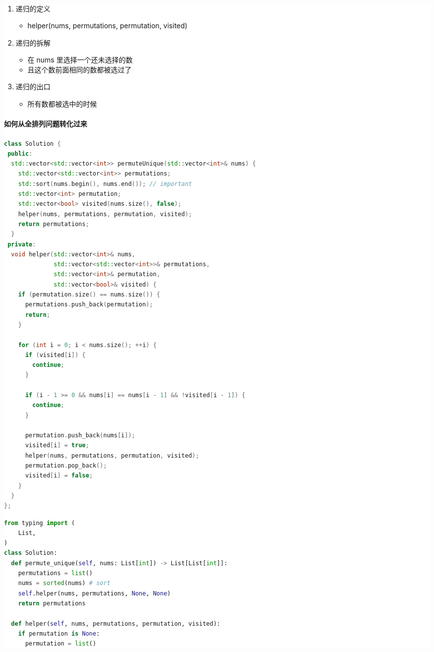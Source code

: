 1. 递归的定义
    - helper(nums, permutations, permutation, visited)

2. 递归的拆解
    - 在 nums 里选择一个还未选择的数
    - 且这个数前面相同的数都被选过了

3. 递归的出口
    - 所有数都被选中的时候


#### 如何从全排列问题转化过来
```c++
class Solution {
 public:
  std::vector<std::vector<int>> permuteUnique(std::vector<int>& nums) {
    std::vector<std::vector<int>> permutations;
    std::sort(nums.begin(), nums.end()); // important
    std::vector<int> permutation;
    std::vector<bool> visited(nums.size(), false);
    helper(nums, permutations, permutation, visited);
    return permutations;
  }
 private:
  void helper(std::vector<int>& nums,
              std::vector<std::vector<int>>& permutations,
              std::vector<int>& permutation,
              std::vector<bool>& visited) {
    if (permutation.size() == nums.size()) {
      permutations.push_back(permutation);
      return;
    }

    for (int i = 0; i < nums.size(); ++i) {
      if (visited[i]) {
        continue;
      }

      if (i - 1 >= 0 && nums[i] == nums[i - 1] && !visited[i - 1]) {
        continue;
      }

      permutation.push_back(nums[i]);
      visited[i] = true;
      helper(nums, permutations, permutation, visited);
      permutation.pop_back();
      visited[i] = false;
    }
  }
};
```

```python
from typing import (
    List,
)
class Solution:
  def permute_unique(self, nums: List[int]) -> List[List[int]]:
    permutations = list()
    nums = sorted(nums) # sort
    self.helper(nums, permutations, None, None)
    return permutations

  def helper(self, nums, permutations, permutation, visited):
    if permutation is None:
      permutation = list()
```